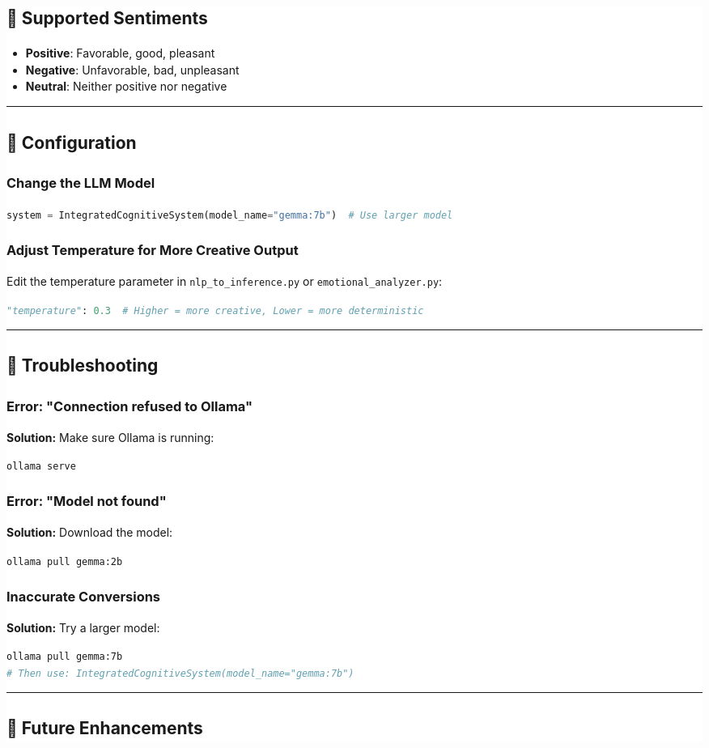 ## 🎯 Supported Sentiments

- **Positive**: Favorable, good, pleasant
- **Negative**: Unfavorable, bad, unpleasant
- **Neutral**: Neither positive nor negative

---

## 🔧 Configuration

### Change the LLM Model

```python
system = IntegratedCognitiveSystem(model_name="gemma:7b")  # Use larger model
```

### Adjust Temperature for More Creative Output

Edit the temperature parameter in `nlp_to_inference.py` or `emotional_analyzer.py`:

```python
"temperature": 0.3  # Higher = more creative, Lower = more deterministic
```

---

## 🐛 Troubleshooting

### Error: "Connection refused to Ollama"

**Solution:** Make sure Ollama is running:
```bash
ollama serve
```

### Error: "Model not found"

**Solution:** Download the model:
```bash
ollama pull gemma:2b
```

### Inaccurate Conversions

**Solution:** Try a larger model:
```bash
ollama pull gemma:7b
# Then use: IntegratedCognitiveSystem(model_name="gemma:7b")
```

---

## 🚀 Future Enhancements
